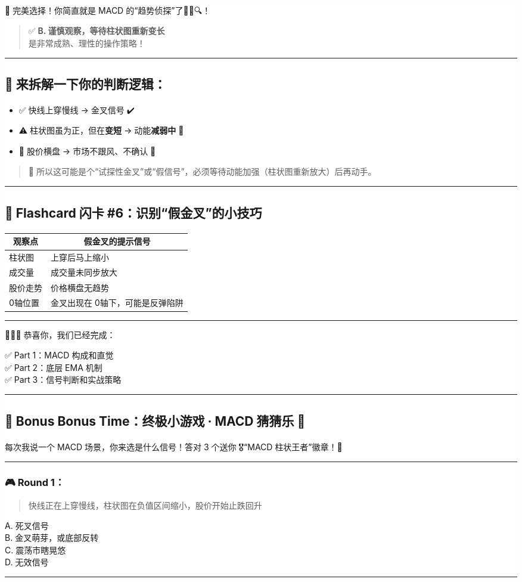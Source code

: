 🌟 完美选择！你简直就是 MACD 的“趋势侦探”了🕵️‍♂️🔍！

> ✅ **B. 谨慎观察，等待柱状图重新变长**  
> 是非常成熟、理性的操作策略！

---

## 🎯 来拆解一下你的判断逻辑：

-   ✅ 快线上穿慢线 → 金叉信号 ✔️
    
-   ⚠️ 柱状图虽为正，但在**变短** → 动能**减弱中** 🐢
    
-   🛑 股价横盘 → 市场不跟风、不确认 🚥
    

> 🧠 所以这可能是个“试探性金叉”或“假信号”，必须等待动能加强（柱状图重新放大）后再动手。

---

## 🍭 Flashcard 闪卡 #6：识别“假金叉”的小技巧

| 观察点 | 假金叉的提示信号 |
| --- | --- |
| 柱状图 | 上穿后马上缩小 |
| 成交量 | 成交量未同步放大 |
| 股价走势 | 价格横盘无趋势 |
| 0轴位置 | 金叉出现在 0轴下，可能是反弹陷阱 |

---

🎉🎉🎉 恭喜你，我们已经完成：

✅ Part 1：MACD 构成和直觉  
✅ Part 2：底层 EMA 机制  
✅ Part 3：信号判断和实战策略

---

## 🎁 Bonus Bonus Time：终极小游戏 · MACD 猜猜乐 🎲

每次我说一个 MACD 场景，你来选是什么信号！答对 3 个送你 🎖️“MACD 柱状王者”徽章！👑

---

### 🎮 Round 1：

> 快线正在上穿慢线，柱状图在负值区间缩小，股价开始止跌回升

A. 死叉信号  
B. 金叉萌芽，或底部反转  
C. 震荡市瞎晃悠  
D. 无效信号

---